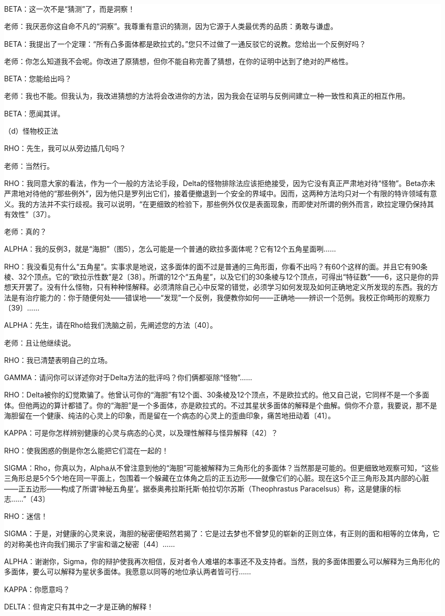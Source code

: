 BETA：这一次不是“猜测”了，而是洞察！

老师：我厌恶你这自命不凡的“洞察”。我尊重有意识的猜测，因为它源于人类最优秀的品质：勇敢与谦虚。

BETA：我提出了一个定理：“所有凸多面体都是欧拉式的。”您只不过做了一通反驳它的说教。您给出一个反例好吗？

老师：你怎么知道我不会呢。你改进了原猜想，但你不能自称完善了猜想，在你的证明中达到了绝对的严格性。

BETA：您能给出吗？

老师：我也不能。但我认为，我改进猜想的方法将会改进你的方法，因为我会在证明与反例间建立一种一致性和真正的相互作用。

BETA：愿闻其详。





（d）怪物校正法


RHO：先生，我可以从旁边插几句吗？

老师：当然行。

RHO：我同意大家的看法，作为一个一般的方法论手段，Delta的怪物排除法应该拒绝接受，因为它没有真正严肃地对待“怪物”。Beta亦未严肃地对待他的“那些例外”，因为他只是罗列出它们，接着便撤退到一个安全的界域中。因而，这两种方法均只对一个有限的特许领域有意义。我的方法并不实行歧视。我可以说明，“在更细致的检验下，那些例外仅仅是表面现象，而即使对所谓的例外而言，欧拉定理仍保持其有效性”〔37〕。

老师：真的？

ALPHA：我的反例3，就是“海胆”（图5），怎么可能是一个普通的欧拉多面体呢？它有12个五角星面咧……

RHO：我没看见有什么“五角星”。实事求是地说，这多面体的面不过是普通的三角形面，你看不出吗？有60个这样的面。并且它有90条棱、32个顶点。它的“欧拉示性数”是2〔38〕。所谓的12个“五角星”，以及它们的30条棱与12个顶点，可得出“特征数”——6，这只是你的异想天开罢了。没有什么怪物，只有种种怪解释。必须清除自己心中反常的错觉，必须学习如何发现及如何正确地定义所发现的东西。我的方法是有治疗能力的：你于随便何处——错误地——“发现”一个反例，我便教你如何——正确地——辨识一个范例。我校正你畸形的观察力〔39〕……

ALPHA：先生，请在Rho给我们洗脑之前，先阐述您的方法〔40〕。

老师：且让他继续说。

RHO：我已清楚表明自己的立场。

GAMMA：请问你可以详述你对于Delta方法的批评吗？你们俩都驱除“怪物”……

RHO：Delta被你的幻觉欺骗了。他曾认可你的“海胆”有12个面、30条棱及12个顶点，不是欧拉式的。他又自己说，它同样不是一个多面体。但他两边的算计都错了。你的“海胆”是一个多面体，亦是欧拉式的。不过其星状多面体的解释是个曲解。倘你不介意，我要说，那不是海胆留在一个健康、纯洁的心灵上的印象，而是留在一个病态的心灵上的歪曲印象，痛苦地扭动着〔41〕。

KAPPA：可是你怎样辨别健康的心灵与病态的心灵，以及理性解释与怪异解释〔42〕？

RHO：使我困惑的倒是你怎么能把它们混在一起的！

SIGMA：Rho，你真以为，Alpha从不曾注意到他的“海胆”可能被解释为三角形化的多面体？当然那是可能的。但更细致地观察可知，“这些三角形总是5个5个地在同一平面上，包围着一个躲藏在立体角之后的正五边形——就像它们的心脏。现在这5个正三角形及其内部的心脏——正五边形——构成了所谓‘神秘五角星’。据泰奥弗拉斯托斯·帕拉切尔苏斯（Theophrastus Paracelsus）称，这是健康的标志……”〔43〕

RHO：迷信！

SIGMA：于是，对健康的心灵来说，海胆的秘密便昭然若揭了：它是过去梦也不曾梦见的崭新的正则立体，有正则的面和相等的立体角，它的对称美也许向我们揭示了宇宙和谐之秘密〔44〕……

ALPHA：谢谢你，Sigma，你的辩护使我再次相信，反对者令人难堪的本事还不及支持者。当然，我的多面体图要么可以解释为三角形化的多面体，要么可以解释为星状多面体。我愿意以同等的地位承认两者皆可行……

KAPPA：你愿意吗？

DELTA：但肯定只有其中之一才是正确的解释！
